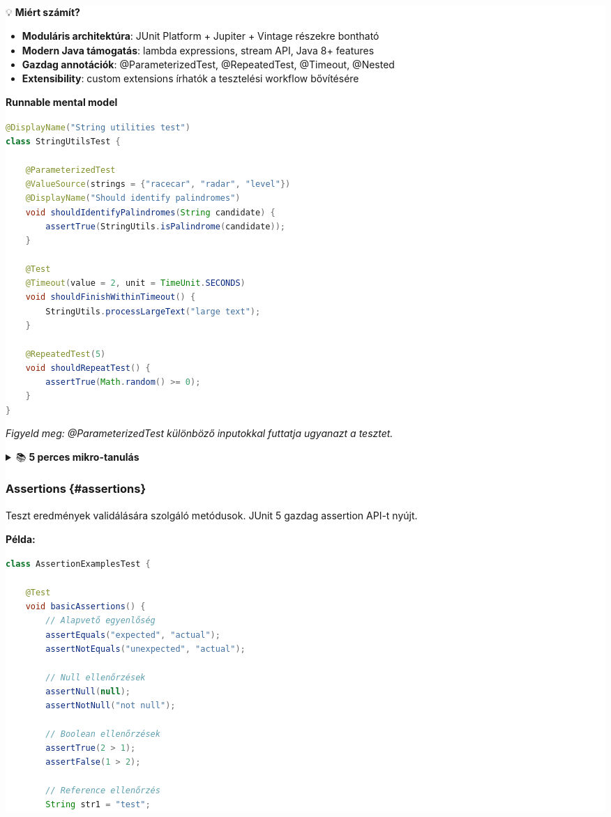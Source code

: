💡 **Miért számít?**
- **Moduláris architektúra**: JUnit Platform + Jupiter + Vintage részekre bontható
- **Modern Java támogatás**: lambda expressions, stream API, Java 8+ features
- **Gazdag annotációk**: @ParameterizedTest, @RepeatedTest, @Timeout, @Nested
- **Extensibility**: custom extensions írhatók a tesztelési workflow bővítésére

</div>

<div class="runnable-model" data-filter="unit junior">

**Runnable mental model**
```java
@DisplayName("String utilities test")
class StringUtilsTest {

    @ParameterizedTest
    @ValueSource(strings = {"racecar", "radar", "level"})
    @DisplayName("Should identify palindromes")
    void shouldIdentifyPalindromes(String candidate) {
        assertTrue(StringUtils.isPalindrome(candidate));
    }

    @Test
    @Timeout(value = 2, unit = TimeUnit.SECONDS)
    void shouldFinishWithinTimeout() {
        StringUtils.processLargeText("large text");
    }

    @RepeatedTest(5)
    void shouldRepeatTest() {
        assertTrue(Math.random() >= 0);
    }
}
```
*Figyeld meg: @ParameterizedTest különböző inputokkal futtatja ugyanazt a tesztet.*

</div>

<div class="concept-section micro-learning" data-filter="unit">

<details><summary>📚 <strong>5 perces mikro-tanulás</strong></summary></details>

</div>

### Assertions {#assertions}
Teszt eredmények validálására szolgáló metódusok. JUnit 5 gazdag assertion API-t nyújt.

**Példa:**
```java
class AssertionExamplesTest {

    @Test
    void basicAssertions() {
        // Alapvető egyenlőség
        assertEquals("expected", "actual");
        assertNotEquals("unexpected", "actual");
        
        // Null ellenőrzések
        assertNull(null);
        assertNotNull("not null");
        
        // Boolean ellenőrzések
        assertTrue(2 > 1);
        assertFalse(1 > 2);
        
        // Reference ellenőrzés
        String str1 = "test";
```